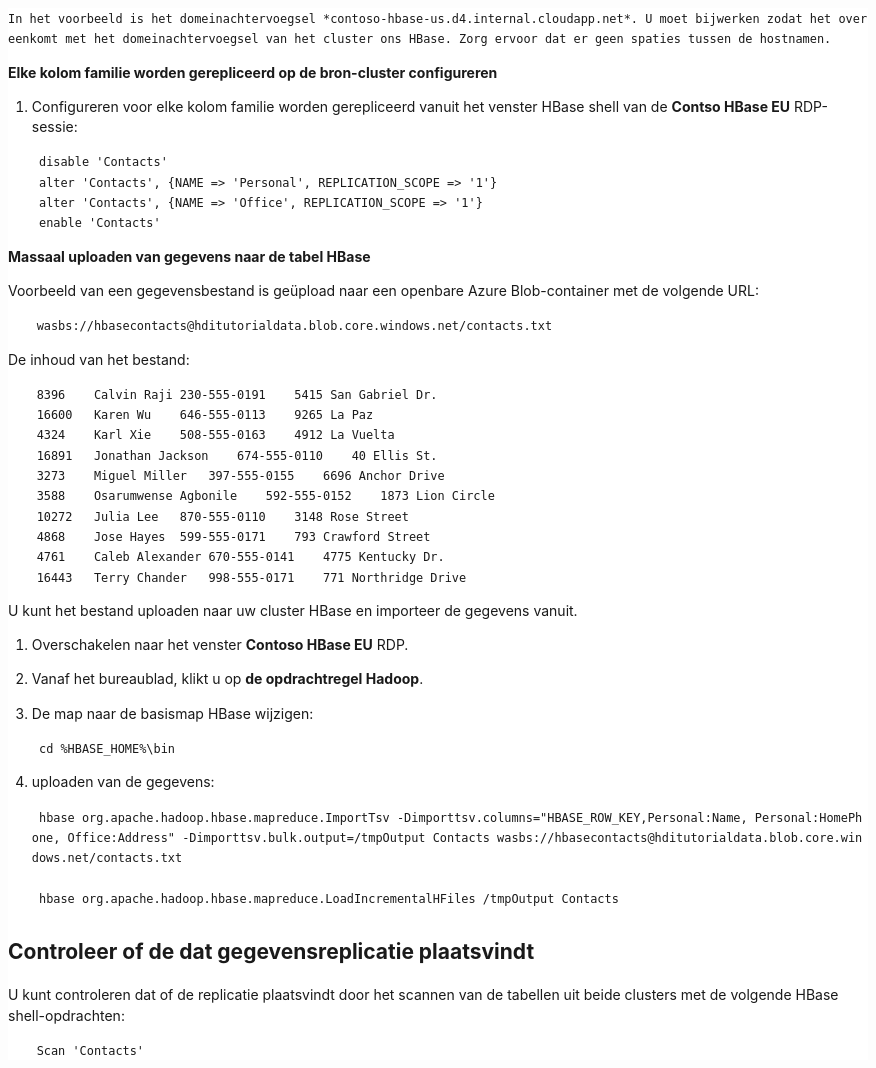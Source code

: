     In het voorbeeld is het domeinachtervoegsel *contoso-hbase-us.d4.internal.cloudapp.net*. U moet bijwerken zodat het overeenkomt met het domeinachtervoegsel van het cluster ons HBase. Zorg ervoor dat er geen spaties tussen de hostnamen.

**Elke kolom familie worden gerepliceerd op de bron-cluster configureren**

1. Configureren voor elke kolom familie worden gerepliceerd vanuit het venster HBase shell van de **Contso HBase EU** RDP-sessie:

        disable 'Contacts'
        alter 'Contacts', {NAME => 'Personal', REPLICATION_SCOPE => '1'}
        alter 'Contacts', {NAME => 'Office', REPLICATION_SCOPE => '1'}
        enable 'Contacts'

**Massaal uploaden van gegevens naar de tabel HBase**

Voorbeeld van een gegevensbestand is geüpload naar een openbare Azure Blob-container met de volgende URL:

        wasbs://hbasecontacts@hditutorialdata.blob.core.windows.net/contacts.txt

De inhoud van het bestand:

        8396    Calvin Raji 230-555-0191    5415 San Gabriel Dr.
        16600   Karen Wu    646-555-0113    9265 La Paz
        4324    Karl Xie    508-555-0163    4912 La Vuelta
        16891   Jonathan Jackson    674-555-0110    40 Ellis St.
        3273    Miguel Miller   397-555-0155    6696 Anchor Drive
        3588    Osarumwense Agbonile    592-555-0152    1873 Lion Circle
        10272   Julia Lee   870-555-0110    3148 Rose Street
        4868    Jose Hayes  599-555-0171    793 Crawford Street
        4761    Caleb Alexander 670-555-0141    4775 Kentucky Dr.
        16443   Terry Chander   998-555-0171    771 Northridge Drive

U kunt het bestand uploaden naar uw cluster HBase en importeer de gegevens vanuit.

1. Overschakelen naar het venster **Contoso HBase EU** RDP.
2. Vanaf het bureaublad, klikt u op **de opdrachtregel Hadoop**.
3. De map naar de basismap HBase wijzigen:

        cd %HBASE_HOME%\bin

4. uploaden van de gegevens:

        hbase org.apache.hadoop.hbase.mapreduce.ImportTsv -Dimporttsv.columns="HBASE_ROW_KEY,Personal:Name, Personal:HomePhone, Office:Address" -Dimporttsv.bulk.output=/tmpOutput Contacts wasbs://hbasecontacts@hditutorialdata.blob.core.windows.net/contacts.txt

        hbase org.apache.hadoop.hbase.mapreduce.LoadIncrementalHFiles /tmpOutput Contacts


## <a name="verify-that-data-replication-is-taking-place"></a>Controleer of de dat gegevensreplicatie plaatsvindt

U kunt controleren dat of de replicatie plaatsvindt door het scannen van de tabellen uit beide clusters met de volgende HBase shell-opdrachten:

        Scan 'Contacts'
